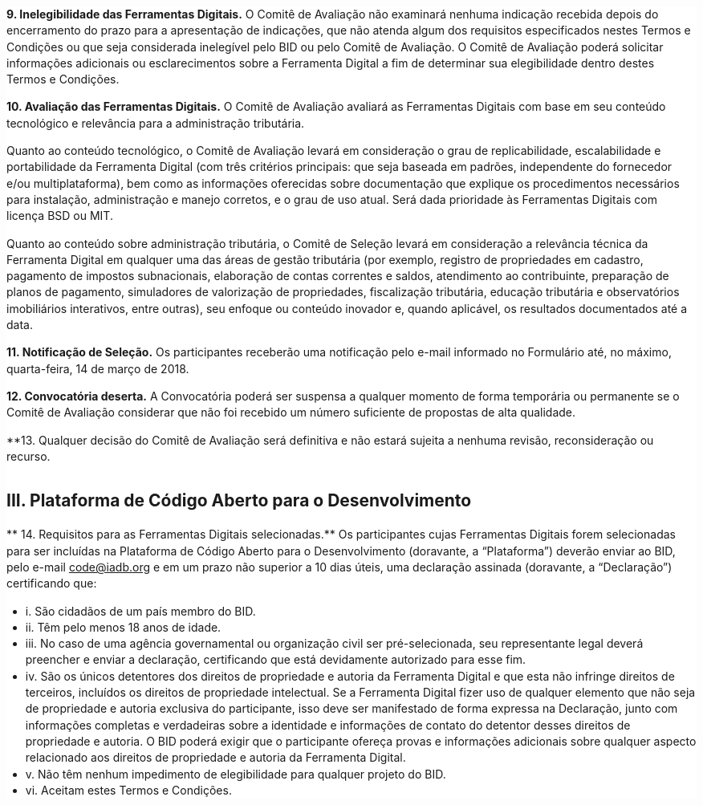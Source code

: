 **9.	Inelegibilidade das Ferramentas Digitais.** O Comitê de Avaliação não examinará nenhuma indicação recebida depois do encerramento do prazo para a apresentação de indicações, que não atenda algum dos requisitos especificados nestes Termos e Condições ou que seja considerada inelegível pelo BID ou pelo Comitê de Avaliação.
O Comitê de Avaliação poderá solicitar informações adicionais ou esclarecimentos sobre a Ferramenta Digital a fim de determinar sua elegibilidade dentro destes Termos e Condições.

**10.	Avaliação das Ferramentas Digitais.** O Comitê de Avaliação avaliará as Ferramentas Digitais com base em seu conteúdo tecnológico e relevância para a administração tributária.

Quanto ao conteúdo tecnológico, o Comitê de Avaliação levará em consideração o grau de replicabilidade, escalabilidade e portabilidade da Ferramenta Digital (com três critérios principais: que seja baseada em padrões, independente do fornecedor e/ou multiplataforma), bem como as informações oferecidas sobre documentação que explique os procedimentos necessários para instalação, administração e manejo corretos, e o grau de uso atual. Será dada prioridade às Ferramentas Digitais com licença BSD ou MIT.

Quanto ao conteúdo sobre administração tributária, o Comitê de Seleção levará em consideração a relevância técnica da Ferramenta Digital em qualquer uma das áreas de gestão tributária (por exemplo, registro de propriedades em cadastro, pagamento de impostos subnacionais, elaboração de contas correntes e saldos, atendimento ao contribuinte, preparação de planos de pagamento, simuladores de valorização de propriedades, fiscalização tributária, educação tributária e observatórios imobiliários interativos, entre outras), seu enfoque ou conteúdo inovador e, quando aplicável, os resultados documentados até a data.

**11.	Notificação de Seleção.** Os participantes receberão uma notificação pelo e-mail informado no Formulário até, no máximo, quarta-feira, 14 de março de 2018.

**12.	Convocatória deserta.** A Convocatória poderá ser suspensa a qualquer momento de forma temporária ou permanente se o Comitê de Avaliação considerar que não foi recebido um número suficiente de propostas de alta qualidade.

**13.	Qualquer decisão do Comitê de Avaliação será definitiva e não estará sujeita a nenhuma revisão, reconsideração ou recurso.

## III.	Plataforma de Código Aberto para o Desenvolvimento
** 14.	Requisitos para as Ferramentas Digitais selecionadas.** Os participantes cujas Ferramentas Digitais forem selecionadas para ser incluídas na Plataforma de Código Aberto para o Desenvolvimento (doravante, a “Plataforma”) deverão enviar ao BID, pelo e-mail code@iadb.org e em um prazo não superior a 10 dias úteis, uma declaração assinada (doravante, a “Declaração”) certificando que:
- i.	São cidadãos de um país membro do BID.
- ii.	Têm pelo menos 18 anos de idade.
- iii.	No caso de uma agência governamental ou organização civil ser pré-selecionada, seu representante legal deverá preencher e enviar a declaração, certificando que está devidamente autorizado para esse fim.
- iv.	São os únicos detentores dos direitos de propriedade e autoria da Ferramenta Digital e que esta não infringe direitos de terceiros, incluídos os direitos de propriedade intelectual.
Se a Ferramenta Digital fizer uso de qualquer elemento que não seja de propriedade e autoria exclusiva do participante, isso deve ser manifestado de forma expressa na Declaração, junto com informações completas e verdadeiras sobre a identidade e informações de contato do detentor desses direitos de propriedade e autoria.
O BID poderá exigir que o participante ofereça provas e informações adicionais sobre qualquer aspecto relacionado aos direitos de propriedade e autoria da Ferramenta Digital.
- v.	Não têm nenhum impedimento de elegibilidade para qualquer projeto do BID.
- vi.	Aceitam estes Termos e Condições.
